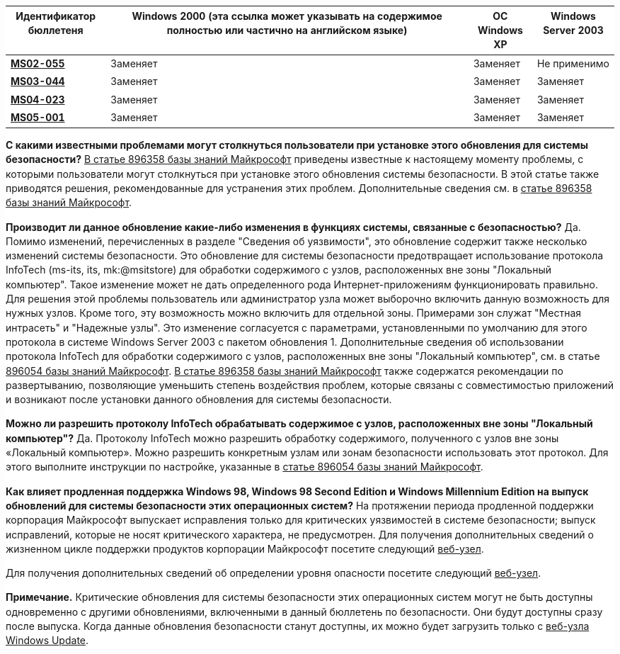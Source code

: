 | Идентификатор бюллетеня                                      | Windows 2000 (эта ссылка может указывать на содержимое полностью или частично на английском языке) | ОС Windows XP | Windows Server 2003 |
|--------------------------------------------------------------|----------------------------------------------------------------------------------------------------|---------------|---------------------|
| [**MS02-055**](http://go.microsoft.com/fwlink/?linkid=8678)  | Заменяет                                                                                           | Заменяет      | Не применимо        |
| [**MS03-044**](http://go.microsoft.com/fwlink/?linkid=19860) | Заменяет                                                                                           | Заменяет      | Заменяет            |
| [**MS04-023**](http://go.microsoft.com/fwlink/?linkid=27827) | Заменяет                                                                                           | Заменяет      | Заменяет            |
| [**MS05-001**](http://go.microsoft.com/fwlink/?linkid=38509) | Заменяет                                                                                           | Заменяет      | Заменяет            |

**С какими известными проблемами могут столкнуться пользователи при установке этого обновления для системы безопасности?**
[В статье 896358 базы знаний Майкрософт](http://support.microsoft.com/kb/896358) приведены известные к настоящему моменту проблемы, с которыми пользователи могут столкнуться при установке этого обновления системы безопасности. В этой статье также приводятся решения, рекомендованные для устранения этих проблем. Дополнительные сведения см. в [статье 896358 базы знаний Майкрософт](http://support.microsoft.com/kb/896358).

**Производит ли данное обновление какие-либо изменения в функциях системы, связанные с безопасностью?**
Да. Помимо изменений, перечисленных в разделе "Сведения об уязвимости", это обновление содержит также несколько изменений системы безопасности.
Это обновление для системы безопасности предотвращает использование протокола InfoTech (ms-its, its, mk:@msitstore) для обработки содержимого с узлов, расположенных вне зоны "Локальный компьютер". Такое изменение может не дать определенного рода Интернет-приложениям функционировать правильно. Для решения этой проблемы пользователь или администратор узла может выборочно включить данную возможность для нужных узлов. Кроме того, эту возможность можно включить для отдельной зоны. Примерами зон служат "Местная интрасеть" и "Надежные узлы". Это изменение согласуется с параметрами, установленными по умолчанию для этого протокола в системе Windows Server 2003 с пакетом обновления 1.
Дополнительные сведения об использовании протокола InfoTech для обработки содержимого с узлов, расположенных вне зоны "Локальный компьютер", см. в статье [896054 базы знаний Майкрософт](http://support.microsoft.com/kb/896054).
[В статье 896358 базы знаний Майкрософт](http://support.microsoft.com/kb/896358) также содержатся рекомендации по развертыванию, позволяющие уменьшить степень воздействия проблем, которые связаны с совместимостью приложений и возникают после установки данного обновления для системы безопасности.

**Можно ли разрешить протоколу InfoTech обрабатывать содержимое с узлов, расположенных вне зоны "Локальный компьютер"?**
Да. Протоколу InfoTech можно разрешить обработку содержимого, полученного с узлов вне зоны «Локальный компьютер». Можно разрешить конкретным узлам или зонам безопасности использовать этот протокол. Для этого выполните инструкции по настройке, указанные в [статье 896054 базы знаний Майкрософт](http://support.microsoft.com/kb/896054).

**Как влияет продленная поддержка Windows 98, Windows 98 Second Edition и Windows Millennium Edition на выпуск обновлений для системы безопасности этих операционных систем?**
На протяжении периода продленной поддержки корпорация Майкрософт выпускает исправления только для критических уязвимостей в системе безопасности; выпуск исправлений, которые не носят критического характера, не предусмотрен. Для получения дополнительных сведений о жизненном цикле поддержки продуктов корпорации Майкрософт посетите следующий [веб-узел](http://go.microsoft.com/fwlink/?linkid=33327).

Для получения дополнительных сведений об определении уровня опасности посетите следующий [веб-узел](http://go.microsoft.com/fwlink/?linkid=21140).

**Примечание.** Критические обновления для системы безопасности этих операционных систем могут не быть доступны одновременно с другими обновлениями, включенными в данный бюллетень по безопасности. Они будут доступны сразу после выпуска. Когда данные обновления безопасности станут доступны, их можно будет загрузить только с [веб-узла Windows Update](http://go.microsoft.com/fwlink/?linkid=21130).
